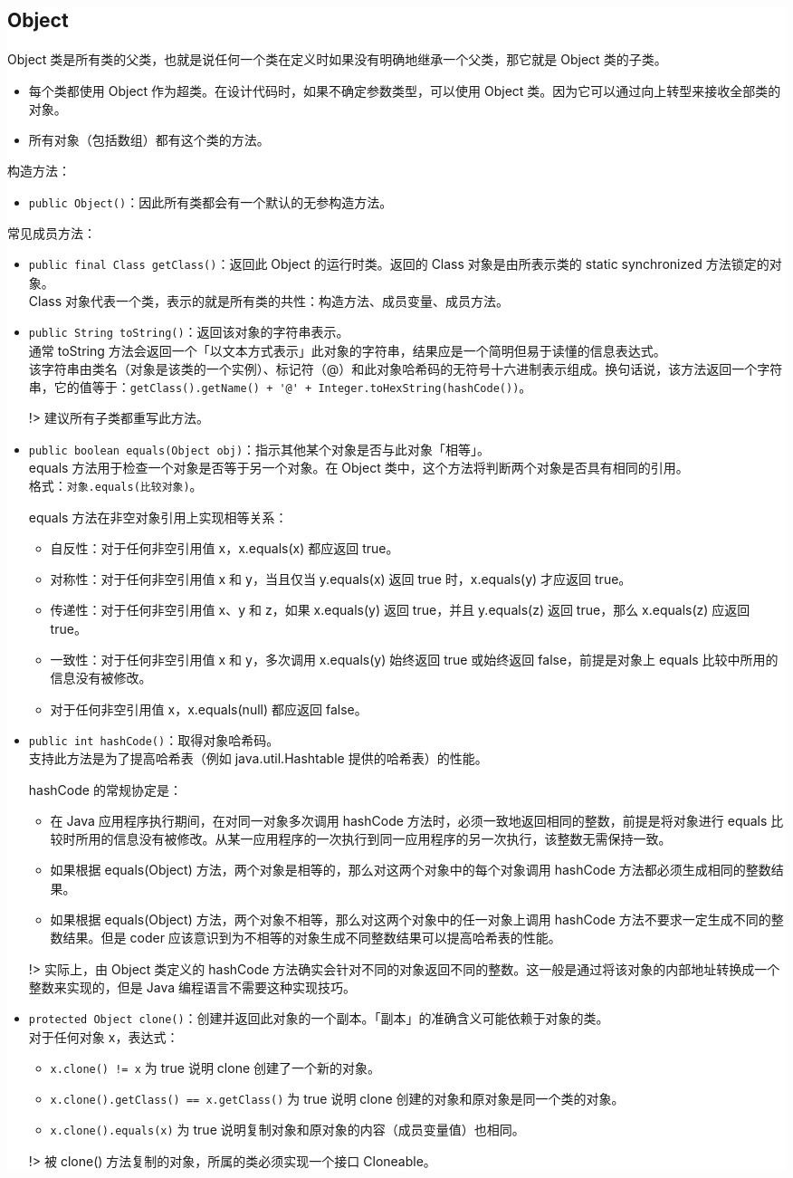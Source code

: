 ## Object

Object 类是所有类的父类，也就是说任何一个类在定义时如果没有明确地继承一个父类，那它就是 Object 类的子类。  
- 每个类都使用 Object 作为超类。在设计代码时，如果不确定参数类型，可以使用 Object 类。因为它可以通过向上转型来接收全部类的对象。  

- 所有对象（包括数组）都有这个类的方法。

构造方法：
- `public Object()`：因此所有类都会有一个默认的无参构造方法。

常见成员方法：
- `public final Class getClass()`：返回此 Object 的运行时类。返回的 Class 对象是由所表示类的 static synchronized 方法锁定的对象。  
  Class 对象代表一个类，表示的就是所有类的共性：构造方法、成员变量、成员方法。

- `public String toString()`：返回该对象的字符串表示。  
  通常 toString 方法会返回一个「以文本方式表示」此对象的字符串，结果应是一个简明但易于读懂的信息表达式。  
  该字符串由类名（对象是该类的一个实例）、标记符（@）和此对象哈希码的无符号十六进制表示组成。换句话说，该方法返回一个字符串，它的值等于：`getClass().getName() + '@' + Integer.toHexString(hashCode())`。

  !> 建议所有子类都重写此方法。  

- `public boolean equals(Object obj)`：指示其他某个对象是否与此对象「相等」。  
  equals 方法用于检查一个对象是否等于另一个对象。在 Object 类中，这个方法将判断两个对象是否具有相同的引用。   
  格式：`对象.equals(比较对象)`。  

  equals 方法在非空对象引用上实现相等关系： 
  - 自反性：对于任何非空引用值 x，x.equals(x) 都应返回 true。 

  - 对称性：对于任何非空引用值 x 和 y，当且仅当 y.equals(x) 返回 true 时，x.equals(y) 才应返回 true。 

  - 传递性：对于任何非空引用值 x、y 和 z，如果 x.equals(y) 返回 true，并且 y.equals(z) 返回 true，那么 x.equals(z) 应返回 true。 

  - 一致性：对于任何非空引用值 x 和 y，多次调用 x.equals(y) 始终返回 true 或始终返回 false，前提是对象上 equals 比较中所用的信息没有被修改。 

  - 对于任何非空引用值 x，x.equals(null) 都应返回 false。 

- `public int hashCode()`：取得对象哈希码。  
  支持此方法是为了提高哈希表（例如 java.util.Hashtable 提供的哈希表）的性能。   

  hashCode 的常规协定是： 
  - 在 Java 应用程序执行期间，在对同一对象多次调用 hashCode 方法时，必须一致地返回相同的整数，前提是将对象进行 equals 比较时所用的信息没有被修改。从某一应用程序的一次执行到同一应用程序的另一次执行，该整数无需保持一致。 

  - 如果根据 equals(Object) 方法，两个对象是相等的，那么对这两个对象中的每个对象调用 hashCode 方法都必须生成相同的整数结果。 

  - 如果根据 equals(Object) 方法，两个对象不相等，那么对这两个对象中的任一对象上调用 hashCode 方法不要求一定生成不同的整数结果。但是 coder 应该意识到为不相等的对象生成不同整数结果可以提高哈希表的性能。 

  !> 实际上，由 Object 类定义的 hashCode 方法确实会针对不同的对象返回不同的整数。这一般是通过将该对象的内部地址转换成一个整数来实现的，但是 Java 编程语言不需要这种实现技巧。  

- `protected Object clone()`：创建并返回此对象的一个副本。「副本」的准确含义可能依赖于对象的类。  
  对于任何对象 x，表达式：
  - `x.clone() != x` 为 true 说明 clone 创建了一个新的对象。

  - `x.clone().getClass() == x.getClass()` 为 true 说明 clone 创建的对象和原对象是同一个类的对象。

  - `x.clone().equals(x)` 为 true 说明复制对象和原对象的内容（成员变量值）也相同。  

  !> 被 clone() 方法复制的对象，所属的类必须实现一个接口 Cloneable。  
